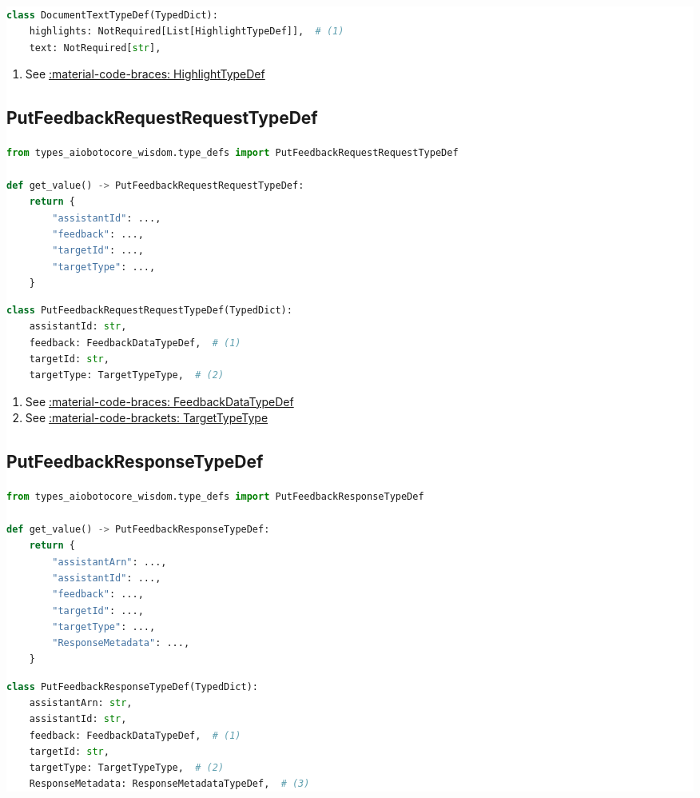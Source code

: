 ```python title="Definition"
class DocumentTextTypeDef(TypedDict):
    highlights: NotRequired[List[HighlightTypeDef]],  # (1)
    text: NotRequired[str],
```

1. See [:material-code-braces: HighlightTypeDef](./type_defs.md#highlighttypedef) 
## PutFeedbackRequestRequestTypeDef

```python title="Usage Example"
from types_aiobotocore_wisdom.type_defs import PutFeedbackRequestRequestTypeDef

def get_value() -> PutFeedbackRequestRequestTypeDef:
    return {
        "assistantId": ...,
        "feedback": ...,
        "targetId": ...,
        "targetType": ...,
    }
```

```python title="Definition"
class PutFeedbackRequestRequestTypeDef(TypedDict):
    assistantId: str,
    feedback: FeedbackDataTypeDef,  # (1)
    targetId: str,
    targetType: TargetTypeType,  # (2)
```

1. See [:material-code-braces: FeedbackDataTypeDef](./type_defs.md#feedbackdatatypedef) 
2. See [:material-code-brackets: TargetTypeType](./literals.md#targettypetype) 
## PutFeedbackResponseTypeDef

```python title="Usage Example"
from types_aiobotocore_wisdom.type_defs import PutFeedbackResponseTypeDef

def get_value() -> PutFeedbackResponseTypeDef:
    return {
        "assistantArn": ...,
        "assistantId": ...,
        "feedback": ...,
        "targetId": ...,
        "targetType": ...,
        "ResponseMetadata": ...,
    }
```

```python title="Definition"
class PutFeedbackResponseTypeDef(TypedDict):
    assistantArn: str,
    assistantId: str,
    feedback: FeedbackDataTypeDef,  # (1)
    targetId: str,
    targetType: TargetTypeType,  # (2)
    ResponseMetadata: ResponseMetadataTypeDef,  # (3)
```
